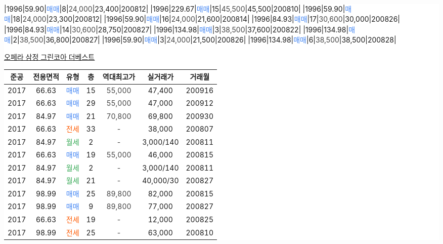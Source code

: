 |1996|59.90|<span style="color:#4285f3">매매</span>|8|<span style="color:#444444">24,000</span>|23,400|200812|
|1996|229.67|<span style="color:#4285f3">매매</span>|15|<span style="color:#444444">45,500</span>|45,500|200810|
|1996|59.90|<span style="color:#4285f3">매매</span>|18|<span style="color:#444444">24,000</span>|23,300|200812|
|1996|59.90|<span style="color:#4285f3">매매</span>|16|<span style="color:#444444">24,000</span>|21,600|200814|
|1996|84.93|<span style="color:#4285f3">매매</span>|17|<span style="color:#444444">30,600</span>|30,000|200826|
|1996|84.93|<span style="color:#4285f3">매매</span>|14|<span style="color:#444444">30,600</span>|28,750|200827|
|1996|134.98|<span style="color:#4285f3">매매</span>|3|<span style="color:#444444">38,500</span>|37,600|200822|
|1996|134.98|<span style="color:#4285f3">매매</span>|2|<span style="color:#444444">38,500</span>|36,800|200827|
|1996|59.90|<span style="color:#4285f3">매매</span>|3|<span style="color:#444444">24,000</span>|21,500|200826|
|1996|134.98|<span style="color:#4285f3">매매</span>|6|<span style="color:#444444">38,500</span>|38,500|200828|


<script async src="//pagead2.googlesyndication.com/pagead/js/adsbygoogle.js"></script>

<ins class="adsbygoogle"
     style="display:block"
     data-ad-client="ca-pub-2446590836940007"
     data-ad-slot="1659523306"
     data-ad-format="auto"
     data-full-width-responsive="true"></ins>
<script>
(adsbygoogle = window.adsbygoogle || []).push({});
</script>


[오페라 삼정 그린코아 더베스트](https://search.naver.com/search.naver?query=%EB%8C%80%EA%B5%AC%EA%B4%91%EC%97%AD%EC%8B%9C+%EB%B6%81%EA%B5%AC+%EC%B9%A0%EC%84%B1%EB%8F%992%EA%B0%80+%EC%98%A4%ED%8E%98%EB%9D%BC+%EC%82%BC%EC%A0%95+%EA%B7%B8%EB%A6%B0%EC%BD%94%EC%95%84+%EB%8D%94%EB%B2%A0%EC%8A%A4%ED%8A%B8)

|준공|전용면적|유형|층|역대최고가|실거래가|거래월|
|:---:|:---:|:---:|:---:|:---:|:---:|:---:|
|2017|66.63|<span style="color:#4285f3">매매</span>|15|<span style="color:#444444">55,000</span>|47,400|200916|
|2017|66.63|<span style="color:#4285f3">매매</span>|29|<span style="color:#444444">55,000</span>|47,000|200912|
|2017|84.97|<span style="color:#4285f3">매매</span>|21|<span style="color:#444444">70,800</span>|69,800|200930|
|2017|66.63|<span style="color:#ff5a00">전세</span>|33|<span style="color:#444444">-</span>|38,000|200807|
|2017|84.97|<span style="color:#34a853">월세</span>|2|<span style="color:#444444">-</span>|3,000/140|200811|
|2017|66.63|<span style="color:#4285f3">매매</span>|19|<span style="color:#444444">55,000</span>|46,000|200815|
|2017|84.97|<span style="color:#34a853">월세</span>|2|<span style="color:#444444">-</span>|3,000/140|200811|
|2017|84.97|<span style="color:#34a853">월세</span>|21|<span style="color:#444444">-</span>|40,000/30|200827|
|2017|98.99|<span style="color:#4285f3">매매</span>|25|<span style="color:#444444">89,800</span>|82,000|200815|
|2017|98.99|<span style="color:#4285f3">매매</span>|9|<span style="color:#444444">89,800</span>|77,000|200827|
|2017|66.63|<span style="color:#ff5a00">전세</span>|19|<span style="color:#444444">-</span>|12,000|200825|
|2017|98.99|<span style="color:#ff5a00">전세</span>|25|<span style="color:#444444">-</span>|63,000|200810|
